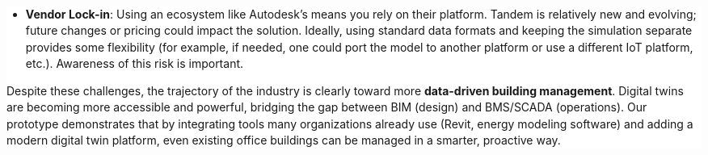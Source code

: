 * **Vendor Lock-in**: Using an ecosystem like Autodesk’s means you rely on their platform. Tandem is relatively new and evolving; future changes or pricing could impact the solution. Ideally, using standard data formats and keeping the simulation separate provides some flexibility (for example, if needed, one could port the model to another platform or use a different IoT platform, etc.). Awareness of this risk is important.

Despite these challenges, the trajectory of the industry is clearly toward more **data-driven building management**. Digital twins are becoming more accessible and powerful, bridging the gap between BIM (design) and BMS/SCADA (operations). Our prototype demonstrates that by integrating tools many organizations already use (Revit, energy modeling software) and adding a modern digital twin platform, even existing office buildings can be managed in a smarter, proactive way.

